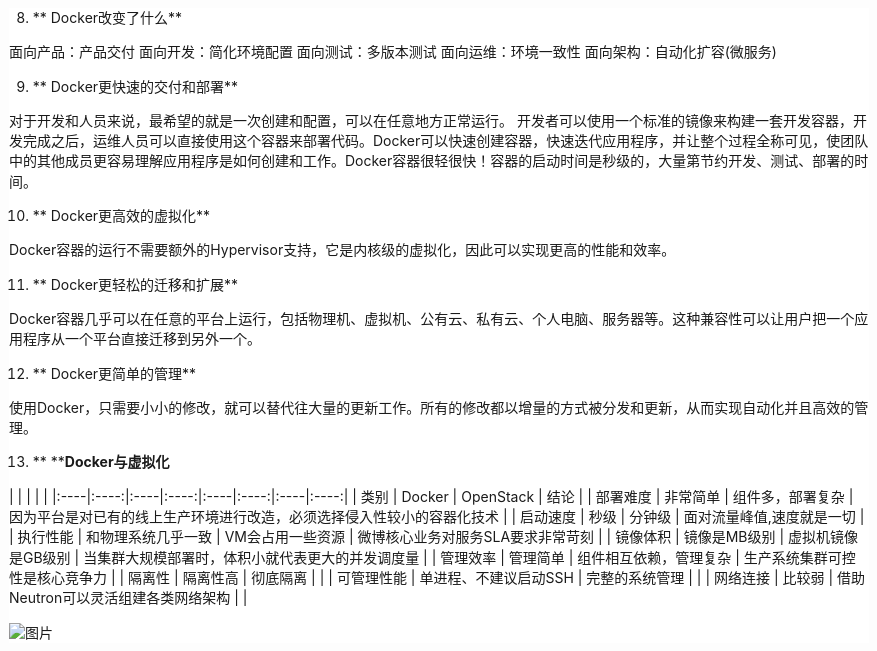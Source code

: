 
8. ** Docker改变了什么**

面向产品：产品交付
面向开发：简化环境配置
面向测试：多版本测试
面向运维：环境一致性
面向架构：自动化扩容(微服务)






9. ** Docker更快速的交付和部署**

对于开发和人员来说，最希望的就是一次创建和配置，可以在任意地方正常运行。
开发者可以使用一个标准的镜像来构建一套开发容器，开发完成之后，运维人员可以直接使用这个容器来部署代码。Docker可以快速创建容器，快速迭代应用程序，并让整个过程全称可见，使团队中的其他成员更容易理解应用程序是如何创建和工作。Docker容器很轻很快！容器的启动时间是秒级的，大量第节约开发、测试、部署的时间。

10. ** Docker更高效的虚拟化**

Docker容器的运行不需要额外的Hypervisor支持，它是内核级的虚拟化，因此可以实现更高的性能和效率。

11. ** Docker更轻松的迁移和扩展**

Docker容器几乎可以在任意的平台上运行，包括物理机、虚拟机、公有云、私有云、个人电脑、服务器等。这种兼容性可以让用户把一个应用程序从一个平台直接迁移到另外一个。

12. ** Docker更简单的管理**

使用Docker，只需要小小的修改，就可以替代往大量的更新工作。所有的修改都以增量的方式被分发和更新，从而实现自动化并且高效的管理。







13. ** ****Docker与虚拟化**

|    |    |    |    | 
|:----|:----:|:----|:----:|:----|:----:|:----|:----:|
| 类别   | Docker   | OpenStack   | 结论   | 
| 部署难度   | 非常简单   | 组件多，部署复杂   | 因为平台是对已有的线上生产环境进行改造，必须选择侵入性较小的容器化技术   | 
| 启动速度   | 秒级   | 分钟级   | 面对流量峰值,速度就是一切   | 
| 执行性能   | 和物理系统几乎一致   | VM会占用一些资源   | 微博核心业务对服务SLA要求非常苛刻   | 
| 镜像体积   | 镜像是MB级别   | 虚拟机镜像是GB级别   | 当集群大规模部署时，体积小就代表更大的并发调度量   | 
| 管理效率   | 管理简单   | 组件相互依赖，管理复杂   | 生产系统集群可控性是核心竞争力   | 
| 隔离性   | 隔离性高   | 彻底隔离   |    | 
| 可管理性能   | 单进程、不建议启动SSH   | 完整的系统管理   |    | 
| 网络连接   | 比较弱   | 借助Neutron可以灵活组建各类网络架构   |    | 






![图片](https://images-cdn.shimo.im/nuPWujMlgU4jOSQi/image.image/png!thumbnail)

